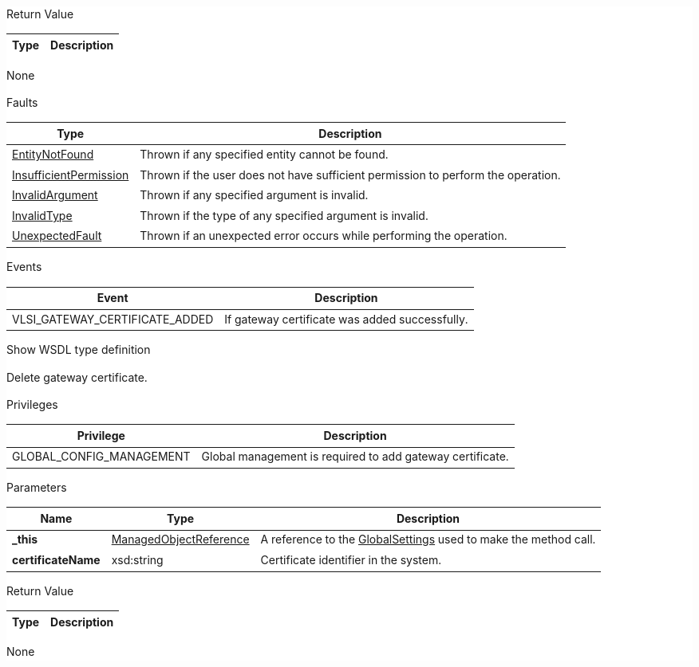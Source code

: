   


Return Value 

Type |  Description   
---|---  
None  
  


Faults 

Type |  Description   
---|---  
[EntityNotFound](vdi.fault.EntityNotFound.md)| Thrown if any specified entity cannot be found.  
[InsufficientPermission](vdi.fault.InsufficientPermission.md)| Thrown if the user does not have sufficient permission to perform the operation.  
[InvalidArgument](vdi.fault.InvalidArgument.md)| Thrown if any specified argument is invalid.  
[InvalidType](vdi.fault.InvalidType.md)| Thrown if the type of any specified argument is invalid.  
[UnexpectedFault](vdi.fault.UnexpectedFault.md)| Thrown if an unexpected error occurs while performing the operation.  
  


Events 

Event |  Description   
---|---  
VLSI_GATEWAY_CERTIFICATE_ADDED|  If gateway certificate was added successfully.   
  
Show WSDL type definition

  
  
  



Delete gateway certificate. 

Privileges 

Privilege |  Description   
---|---  
GLOBAL_CONFIG_MANAGEMENT|  Global management is required to add gateway certificate.   
  


Parameters 

Name| Type| Description  
---|---|---  
**_this**| [ManagedObjectReference](vmodl.ManagedObjectReference.md)|  A reference to the [GlobalSettings](vdi.infrastructure.GlobalSettings.md) used to make the method call.   
**certificateName**|  xsd:string|  Certificate identifier in the system.   
  
  


Return Value 

Type |  Description   
---|---  
None  
  